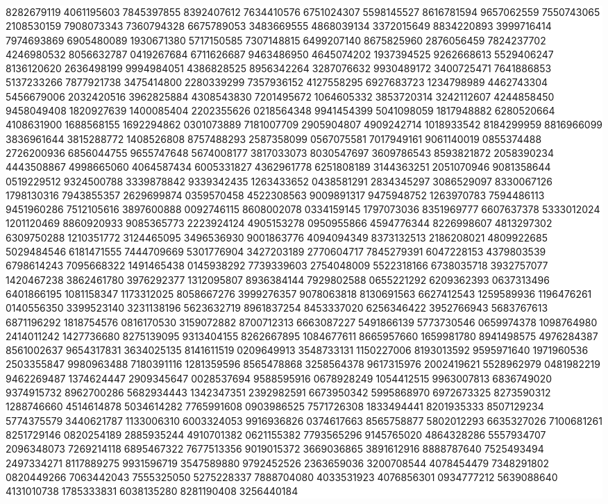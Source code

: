 8282679119 4061195603 7845397855 8392407612 7634410576 6751024307 5598145527 8616781594 9657062559 7550743065
2108530159 7908073343 7360794328 6675789053 3483669555 4868039134 3372015649 8834220893 3999716414 7974693869
6905480089 1930671380 5717150585 7307148815 6499207140 8675825960 2876056459 7824237702 4246980532 8056632787
0419267684 6711626687 9463486950 4645074202 1937394525 9262668613 5529406247 8136120620 2636498199 9994984051
4386828525 8956342264 3287076632 9930489172 3400725471 7641886853 5137233266 7877921738 3475414800 2280339299
7357936152 4127558295 6927683723 1234798989 4462743304 5456679006 2032420516 3962825884 4308543830 7201495672
1064605332 3853720314 3242112607 4244858450 9458049408 1820927639 1400085404 2202355626 0218564348 9941454399
5041098059 1817948882 6280520664 4108631900 1688568155 1692294862 0301073889 7181007709 2905904807 4909242714
1018933542 8184299959 8816966099 3836961644 3815288772 1408526808 8757488293 2587358099 0567075581 7017949161
9061140019 0855374488 2726200936 6856044755 9655747648 5674008177 3817033073 8030547697 3609786543 8593821872
2058390234 4443508867 4998665060 4064587434 6005331827 4362961778 6251808189 3144363251 2051070946 9081358644
0519229512 9324500788 3339878842 9339342435 1263433652 0438581291 2834345297 3086529097 8330067126 1798130316
7943855357 2629699874 0359570458 4522308563 9009891317 9475948752 1263970783 7594486113 9451960286 7512105616
3897600888 0092746115 8608002078 0334159145 1797073036 8351969777 6607637378 5333012024 1201120469 8860920933
9085365773 2223924124 4905153278 0950955866 4594776344 8226998607 4813297302 6309750288 1210351772 3124465095
3496536930 9001863776 4094094349 8373132513 2186208021 4809922685 5029484546 6181471555 7444709669 5301776904
3427203189 2770604717 7845279391 6047228153 4379803539 6798614243 7095668322 1491465438 0145938292 7739339603
2754048009 5522318166 6738035718 3932757077 1420467238 3862461780 3976292377 1312095807 8936384144 7929802588
0655221292 6209362393 0637313496 6401866195 1081158347 1173312025 8058667276 3999276357 9078063818 8130691563
6627412543 1259589936 1196476261 0140556350 3399523140 3231138196 5623632719 8961837254 8453337020 6256346422
3952766943 5683767613 6871196292 1818754576 0816170530 3159072882 8700712313 6663087227 5491866139 5773730546
0659974378 1098764980 2414011242 1427736680 8275139095 9313404155 8262667895 1084677611 8665957660 1659981780
8941498575 4976284387 8561002637 9654317831 3634025135 8141611519 0209649913 3548733131 1150227006 8193013592
9595971640 1971960536 2503355847 9980963488 7180391116 1281359596 8565478868 3258564378 9617315976 2002419621
5528962979 0481982219 9462269487 1374624447 2909345647 0028537694 9588595916 0678928249 1054412515 9963007813
6836749020 9374915732 8962700286 5682934443 1342347351 2392982591 6673950342 5995868970 6972673325 8273590312
1288746660 4514614878 5034614282 7765991608 0903986525 7571726308 1833494441 8201935333 8507129234 5774375579
3440621787 1133006310 6003324053 9916936826 0374617663 8565758877 5802012293 6635327026 7100681261 8251729146
0820254189 2885935244 4910701382 0621155382 7793565296 9145765020 4864328286 5557934707 2096348073 7269214118
6895467322 7677513356 9019015372 3669036865 3891612916 8888787640 7525493494 2497334271 8117889275 9931596719
3547589880 9792452526 2363659036 3200708544 4078454479 7348291802 0820449266 7063442043 7555325050 5275228337
7888704080 4033531923 4076856301 0934777212 5639088640 4131010738 1785333831 6038135280 8281190408 3256440184